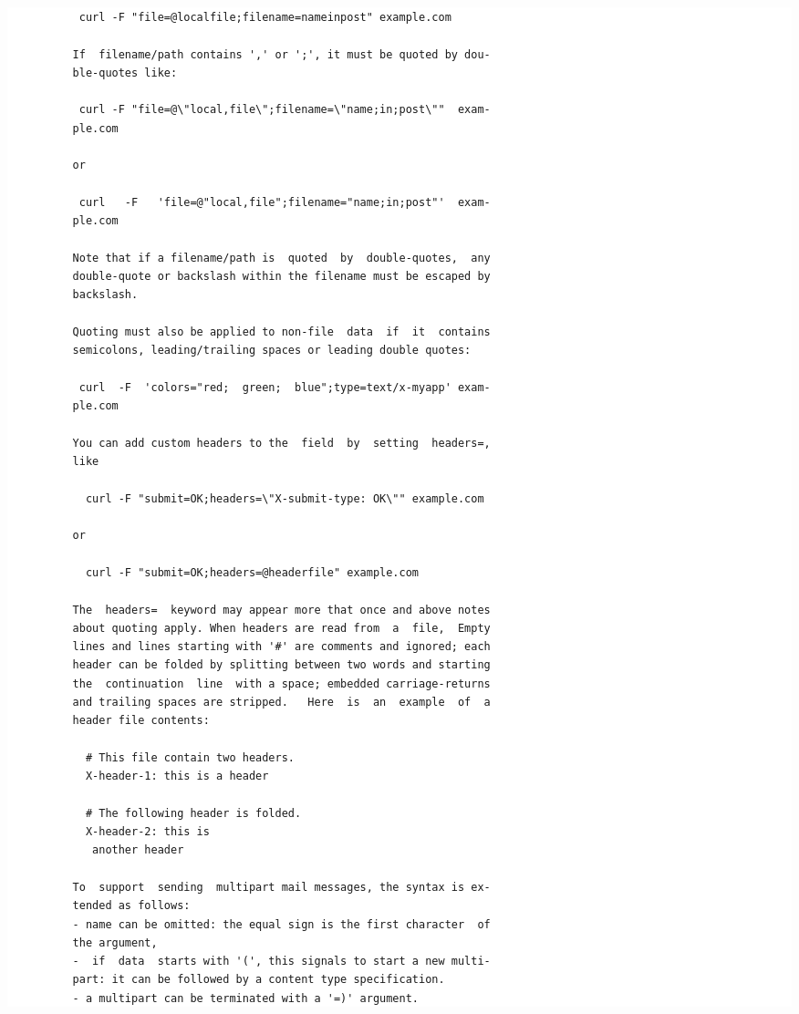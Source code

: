                curl -F "file=@localfile;filename=nameinpost" example.com

              If  filename/path contains ',' or ';', it must be quoted by dou-
              ble-quotes like:

               curl -F "file=@\"local,file\";filename=\"name;in;post\""  exam-
              ple.com

              or

               curl   -F   'file=@"local,file";filename="name;in;post"'  exam-
              ple.com

              Note that if a filename/path is  quoted  by  double-quotes,  any
              double-quote or backslash within the filename must be escaped by
              backslash.

              Quoting must also be applied to non-file  data  if  it  contains
              semicolons, leading/trailing spaces or leading double quotes:

               curl  -F  'colors="red;  green;  blue";type=text/x-myapp' exam-
              ple.com

              You can add custom headers to the  field  by  setting  headers=,
              like

                curl -F "submit=OK;headers=\"X-submit-type: OK\"" example.com

              or

                curl -F "submit=OK;headers=@headerfile" example.com

              The  headers=  keyword may appear more that once and above notes
              about quoting apply. When headers are read from  a  file,  Empty
              lines and lines starting with '#' are comments and ignored; each
              header can be folded by splitting between two words and starting
              the  continuation  line  with a space; embedded carriage-returns
              and trailing spaces are stripped.   Here  is  an  example  of  a
              header file contents:

                # This file contain two headers.
                X-header-1: this is a header

                # The following header is folded.
                X-header-2: this is
                 another header

              To  support  sending  multipart mail messages, the syntax is ex-
              tended as follows:
              - name can be omitted: the equal sign is the first character  of
              the argument,
              -  if  data  starts with '(', this signals to start a new multi-
              part: it can be followed by a content type specification.
              - a multipart can be terminated with a '=)' argument.
